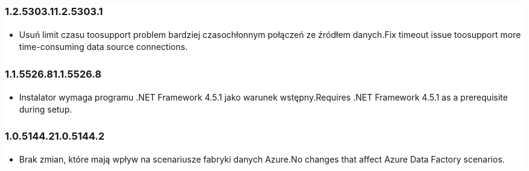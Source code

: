 ### <a name="1253031"></a><span data-ttu-id="43c9e-259">1.2.5303.1</span><span class="sxs-lookup"><span data-stu-id="43c9e-259">1.2.5303.1</span></span>

*  <span data-ttu-id="43c9e-260">Usuń limit czasu toosupport problem bardziej czasochłonnym połączeń ze źródłem danych.</span><span class="sxs-lookup"><span data-stu-id="43c9e-260">Fix timeout issue toosupport more time-consuming data source connections.</span></span>

### <a name="1155268"></a><span data-ttu-id="43c9e-261">1.1.5526.8</span><span class="sxs-lookup"><span data-stu-id="43c9e-261">1.1.5526.8</span></span>

*  <span data-ttu-id="43c9e-262">Instalator wymaga programu .NET Framework 4.5.1 jako warunek wstępny.</span><span class="sxs-lookup"><span data-stu-id="43c9e-262">Requires .NET Framework 4.5.1 as a prerequisite during setup.</span></span>

### <a name="1051442"></a><span data-ttu-id="43c9e-263">1.0.5144.2</span><span class="sxs-lookup"><span data-stu-id="43c9e-263">1.0.5144.2</span></span>

*  <span data-ttu-id="43c9e-264">Brak zmian, które mają wpływ na scenariusze fabryki danych Azure.</span><span class="sxs-lookup"><span data-stu-id="43c9e-264">No changes that affect Azure Data Factory scenarios.</span></span>
